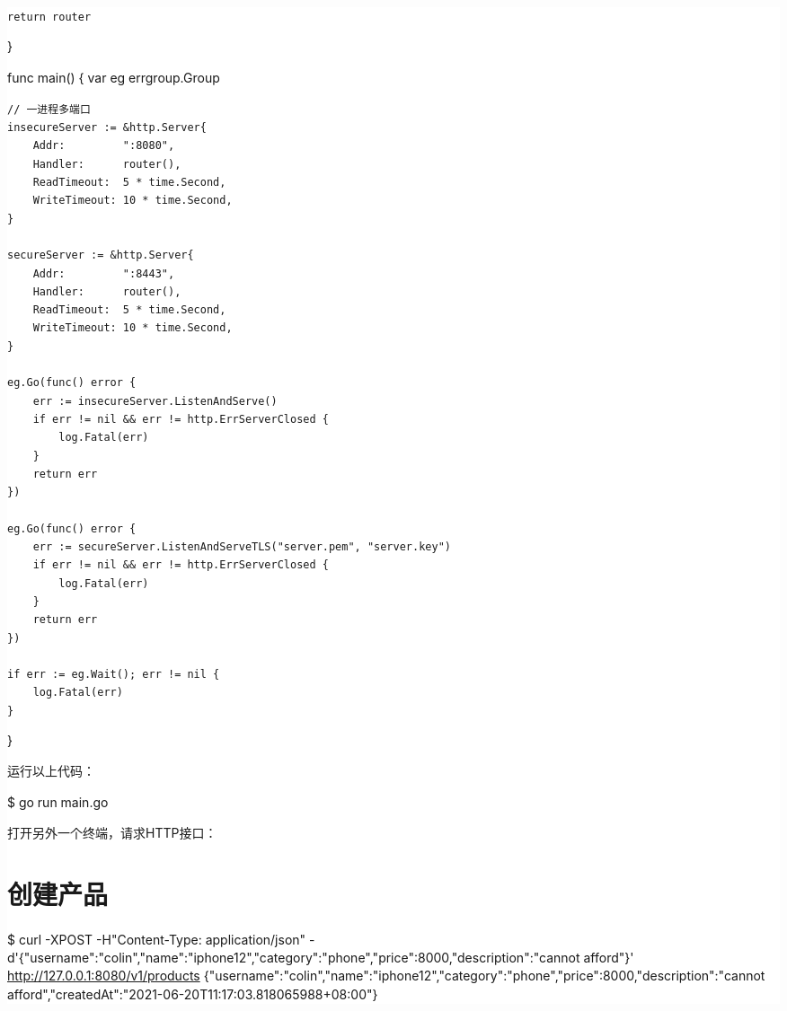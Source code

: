	return router
}

func main() {
	var eg errgroup.Group

	// 一进程多端口
	insecureServer := &http.Server{
		Addr:         ":8080",
		Handler:      router(),
		ReadTimeout:  5 * time.Second,
		WriteTimeout: 10 * time.Second,
	}

	secureServer := &http.Server{
		Addr:         ":8443",
		Handler:      router(),
		ReadTimeout:  5 * time.Second,
		WriteTimeout: 10 * time.Second,
	}

	eg.Go(func() error {
		err := insecureServer.ListenAndServe()
		if err != nil && err != http.ErrServerClosed {
			log.Fatal(err)
		}
		return err
	})

	eg.Go(func() error {
		err := secureServer.ListenAndServeTLS("server.pem", "server.key")
		if err != nil && err != http.ErrServerClosed {
			log.Fatal(err)
		}
		return err
	})

	if err := eg.Wait(); err != nil {
		log.Fatal(err)
	}
}


运行以上代码：

$ go run main.go


打开另外一个终端，请求HTTP接口：

# 创建产品
$ curl -XPOST -H"Content-Type: application/json" -d'{"username":"colin","name":"iphone12","category":"phone","price":8000,"description":"cannot afford"}' http://127.0.0.1:8080/v1/products
{"username":"colin","name":"iphone12","category":"phone","price":8000,"description":"cannot afford","createdAt":"2021-06-20T11:17:03.818065988+08:00"}
